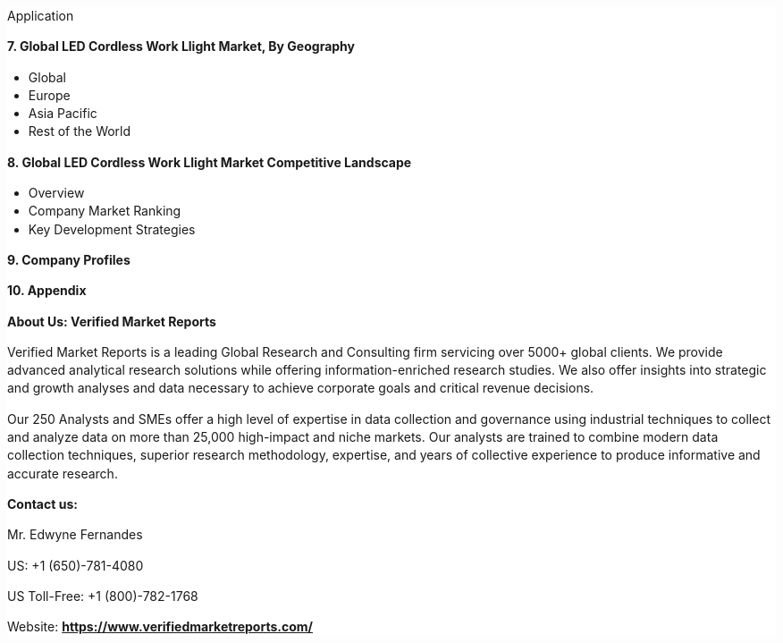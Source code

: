 Application</strong></p><p id="" class=""><strong>7. Global LED Cordless Work Llight Market, By Geography</strong></p><ul><li>Global</li><li>Europe</li><li>Asia Pacific</li><li>Rest of the World</li></ul><p id="" class=""><strong>8. Global LED Cordless Work Llight Market Competitive Landscape</strong></p><ul><li>Overview</li><li>Company Market Ranking</li><li>Key Development Strategies</li></ul><p id="" class=""><strong>9. Company Profiles</strong></p><p id="" class=""><strong>10. Appendix</strong></p><p id="" class=""><strong>About Us: Verified Market Reports</strong></p><p id="" class="">Verified Market Reports is a leading Global Research and Consulting firm servicing over 5000+ global clients. We provide advanced analytical research solutions while offering information-enriched research studies. We also offer insights into strategic and growth analyses and data necessary to achieve corporate goals and critical revenue decisions.</p><p id="" class="">Our 250 Analysts and SMEs offer a high level of expertise in data collection and governance using industrial techniques to collect and analyze data on more than 25,000 high-impact and niche markets. Our analysts are trained to combine modern data collection techniques, superior research methodology, expertise, and years of collective experience to produce informative and accurate research.</p><p id="" class=""><strong>Contact us:</strong></p><p id="" class="">Mr. Edwyne Fernandes</p><p id="" class="">US: +1 (650)-781-4080</p><p id="" class="">US Toll-Free: +1 (800)-782-1768</p><p id="" class="">Website: <a target="" data-test-app-aware-link=""><strong>https://www.verifiedmarketreports.com/</strong></a></p>

